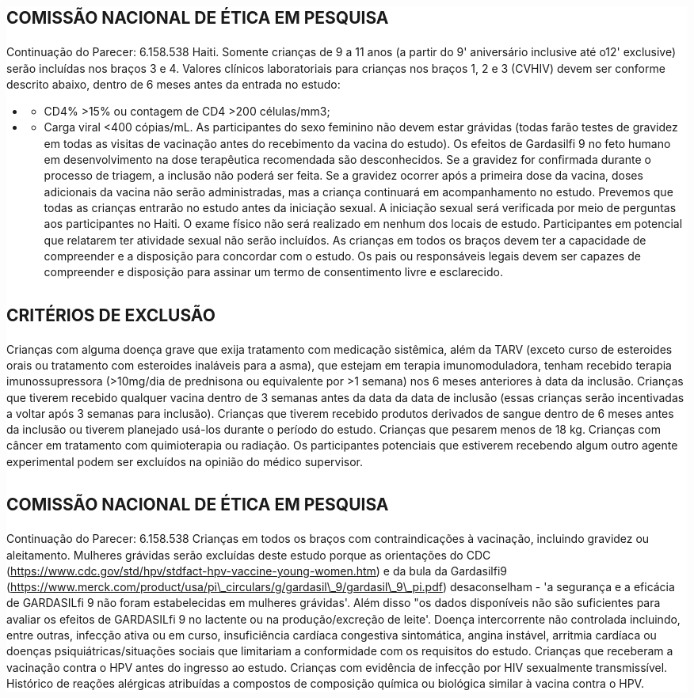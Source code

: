 ## COMISSÃO NACIONAL DE ÉTICA EM PESQUISA

Continuação do Parecer: 6.158.538
Haiti. Somente crianças de 9 a 11 anos (a partir do 9' aniversário inclusive até o12' exclusive) serão incluídas nos braços 3 e 4.
Valores clínicos laboratoriais para crianças nos braços 1, 2 e 3 (CVHIV) devem ser conforme descrito abaixo, dentro de 6 meses antes da entrada no estudo:
- - CD4% &gt;15% ou contagem de CD4 &gt;200 células/mm3;
- - Carga viral &lt;400 cópias/mL.
As participantes do sexo feminino não devem estar grávidas (todas farão testes de gravidez em todas as visitas de vacinação antes do recebimento da vacina do estudo). Os efeitos de Gardasilfi 9 no feto humano em desenvolvimento na dose terapêutica recomendada são desconhecidos. Se a gravidez for confirmada durante o processo de triagem, a inclusão não poderá ser feita. Se a gravidez ocorrer após a primeira dose da  vacina,  doses  adicionais  da  vacina  não  serão  administradas,  mas  a  criança  continuará  em acompanhamento no  estudo.
Prevemos que todas as crianças entrarão no estudo antes da iniciação sexual. A iniciação sexual será verificada por meio de perguntas aos participantes no Haiti. O exame físico não será realizado em nenhum dos locais de estudo. Participantes em potencial que relatarem ter atividade sexual não serão incluídos.
As crianças em todos os braços devem ter a capacidade de compreender e a disposição para concordar com o estudo. Os pais ou responsáveis legais devem ser capazes de compreender e disposição para assinar um termo de consentimento livre e esclarecido.

## CRITÉRIOS DE EXCLUSÃO
Crianças com alguma doença grave que exija tratamento com medicação sistêmica, além da TARV (exceto curso de esteroides orais ou tratamento com esteroides inaláveis para a asma), que estejam em terapia imunomoduladora, tenham recebido terapia imunossupressora (&gt;10mg/dia de prednisona ou equivalente por &gt;1 semana) nos 6 meses anteriores à data da inclusão.
Crianças que tiverem recebido qualquer vacina dentro de 3 semanas antes da data da data de inclusão (essas crianças serão incentivadas a voltar após 3 semanas para inclusão).
Crianças que tiverem recebido produtos derivados de sangue dentro de 6 meses antes da inclusão ou tiverem planejado usá-los durante o período do estudo.
Crianças que pesarem menos de 18 kg.
Crianças com câncer em tratamento com quimioterapia ou radiação.
Os participantes potenciais que estiverem recebendo algum outro agente experimental podem ser excluídos na opinião do médico supervisor.

## COMISSÃO NACIONAL DE ÉTICA EM PESQUISA

Continuação do Parecer: 6.158.538
Crianças em todos os braços com contraindicações à vacinação, incluindo gravidez ou aleitamento.
Mulheres  grávidas  serão  excluídas  deste  estudo  porque  as  orientações  do  CDC (https://www.cdc.gov/std/hpv/stdfact-hpv-vaccine-young-women.htm)  e  da  bula  da  Gardasilfi9 (https://www.merck.com/product/usa/pi\_circulars/g/gardasil\_9/gardasil\_9\_pi.pdf) desaconselham - 'a segurança e a eficácia de GARDASILfi 9 não foram estabelecidas em mulheres grávidas'. Além disso "os dados disponíveis não são suficientes para avaliar os efeitos de GARDASILfi 9 no lactente ou na produção/excreção de leite'.
Doença intercorrente não controlada incluindo, entre outras, infecção ativa ou em curso, insuficiência cardíaca congestiva sintomática, angina instável, arritmia cardíaca ou doenças psiquiátricas/situações sociais que limitariam a conformidade com os requisitos do estudo.
Crianças que receberam a vacinação contra o HPV antes do ingresso ao estudo.
Crianças com evidência de infecção por HIV sexualmente transmissível.
Histórico de reações alérgicas atribuídas a compostos de composição química ou biológica similar à vacina contra o HPV.

